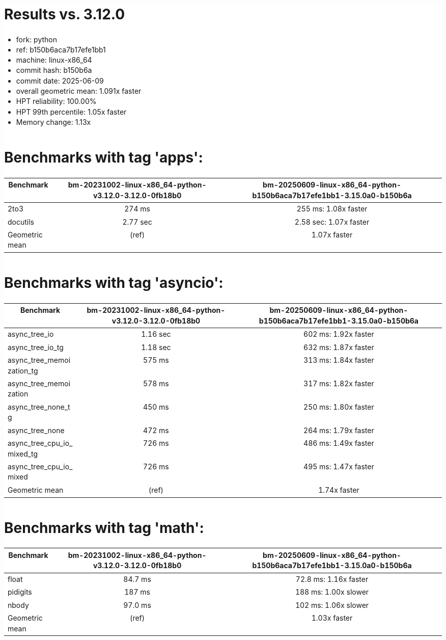 # Results vs. 3.12.0

- fork: python
- ref: b150b6aca7b17efe1bb1
- machine: linux-x86_64
- commit hash: b150b6a
- commit date: 2025-06-09
- overall geometric mean: 1.091x faster
- HPT reliability: 100.00%
- HPT 99th percentile: 1.05x faster
- Memory change: 1.13x

Benchmarks with tag 'apps':
===========================

| Benchmark      | bm-20231002-linux-x86_64-python-v3.12.0-3.12.0-0fb18b0 | bm-20250609-linux-x86_64-python-b150b6aca7b17efe1bb1-3.15.0a0-b150b6a |
|----------------|:------------------------------------------------------:|:---------------------------------------------------------------------:|
| 2to3           | 274 ms                                                 | 255 ms: 1.08x faster                                                  |
| docutils       | 2.77 sec                                               | 2.58 sec: 1.07x faster                                                |
| Geometric mean | (ref)                                                  | 1.07x faster                                                          |

Benchmarks with tag 'asyncio':
==============================

| Benchmark                  | bm-20231002-linux-x86_64-python-v3.12.0-3.12.0-0fb18b0 | bm-20250609-linux-x86_64-python-b150b6aca7b17efe1bb1-3.15.0a0-b150b6a |
|----------------------------|:------------------------------------------------------:|:---------------------------------------------------------------------:|
| async_tree_io              | 1.16 sec                                               | 602 ms: 1.92x faster                                                  |
| async_tree_io_tg           | 1.18 sec                                               | 632 ms: 1.87x faster                                                  |
| async_tree_memoization_tg  | 575 ms                                                 | 313 ms: 1.84x faster                                                  |
| async_tree_memoization     | 578 ms                                                 | 317 ms: 1.82x faster                                                  |
| async_tree_none_tg         | 450 ms                                                 | 250 ms: 1.80x faster                                                  |
| async_tree_none            | 472 ms                                                 | 264 ms: 1.79x faster                                                  |
| async_tree_cpu_io_mixed_tg | 726 ms                                                 | 486 ms: 1.49x faster                                                  |
| async_tree_cpu_io_mixed    | 726 ms                                                 | 495 ms: 1.47x faster                                                  |
| Geometric mean             | (ref)                                                  | 1.74x faster                                                          |

Benchmarks with tag 'math':
===========================

| Benchmark      | bm-20231002-linux-x86_64-python-v3.12.0-3.12.0-0fb18b0 | bm-20250609-linux-x86_64-python-b150b6aca7b17efe1bb1-3.15.0a0-b150b6a |
|----------------|:------------------------------------------------------:|:---------------------------------------------------------------------:|
| float          | 84.7 ms                                                | 72.8 ms: 1.16x faster                                                 |
| pidigits       | 187 ms                                                 | 188 ms: 1.00x slower                                                  |
| nbody          | 97.0 ms                                                | 102 ms: 1.06x slower                                                  |
| Geometric mean | (ref)                                                  | 1.03x faster                                                          |
